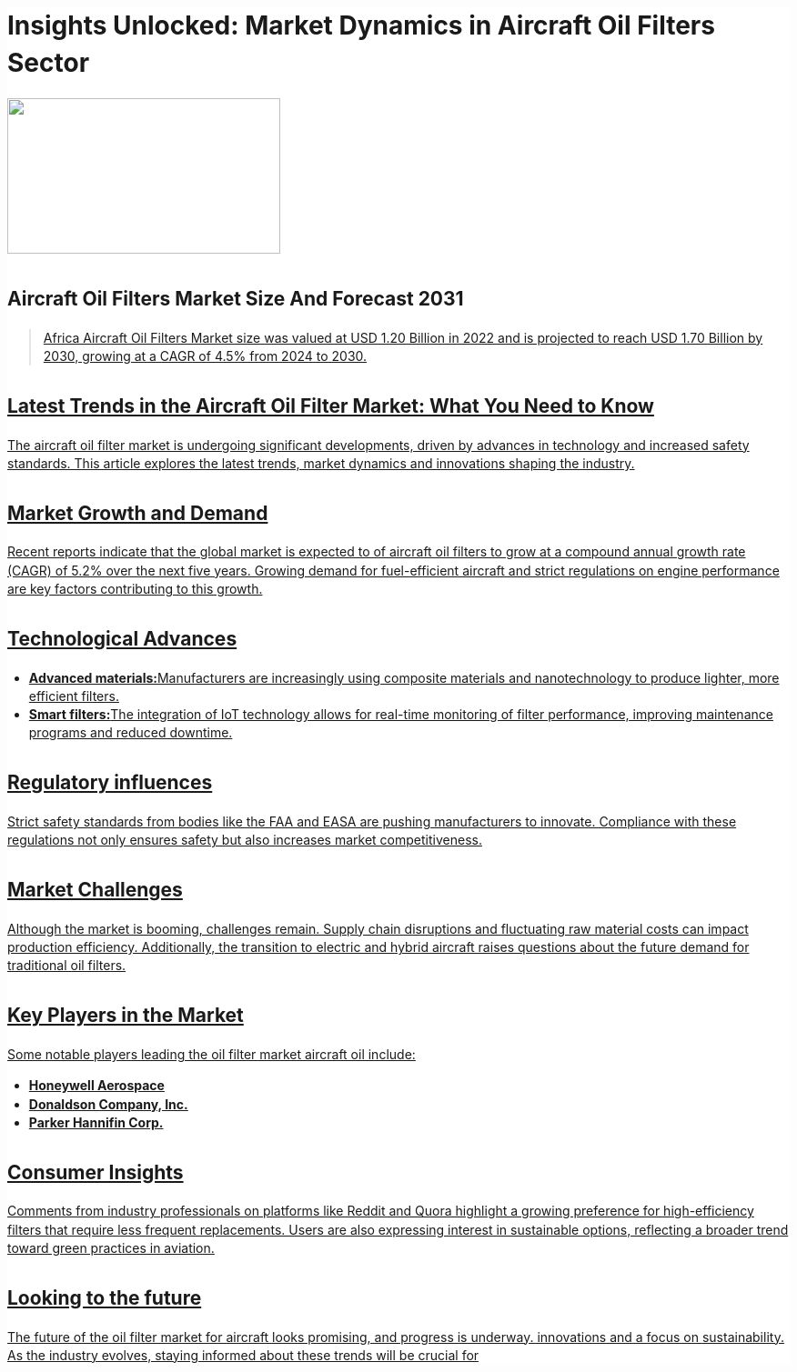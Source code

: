 <h1>Insights Unlocked: Market Dynamics in Aircraft Oil Filters Sector</h1><img src="https://ffe5etoiles.com/wp-content/uploads/2025/01/MST7-300x171.png" alt="" width="300" height="171" class="aligncenter size-medium wp-image-105565" /><h2>Aircraft Oil Filters Market Size And Forecast 2031</h2><blockquote><p><p><a href="https://www.verifiedmarketreports.com/download-sample/?rid=860294&utm_source=Github&utm_medium=379" target="_blank">Africa Aircraft Oil Filters Market size was valued at USD 1.20 Billion in 2022 and is projected to reach USD 1.70 Billion by 2030, growing at a CAGR of 4.5% from 2024 to 2030.</strong></span></p></p></blockquote><h2>Latest Trends in the Aircraft Oil Filter Market: What You Need to Know</h2><p>The aircraft oil filter market is undergoing significant developments, driven by advances in technology and increased safety standards. This article explores the latest trends, market dynamics and innovations shaping the industry.</p><h2>Market Growth and Demand</h2><p>Recent reports indicate that the global market is expected to of aircraft oil filters to grow at a compound annual growth rate (CAGR) of 5.2% over the next five years. Growing demand for fuel-efficient aircraft and strict regulations on engine performance are key factors contributing to this growth.</p><h2>Technological Advances</h2><ul><li><strong> Advanced materials:</strong>Manufacturers are increasingly using composite materials and nanotechnology to produce lighter, more efficient filters.</li><li><strong>Smart filters:</strong>The integration of IoT technology allows for real-time monitoring of filter performance, improving maintenance programs and reduced downtime. </li></ul><h2>Regulatory influences</h2><p>Strict safety standards from bodies like the FAA and EASA are pushing manufacturers to innovate. Compliance with these regulations not only ensures safety but also increases market competitiveness.</p><h2>Market Challenges</h2><p>Although the market is booming, challenges remain. Supply chain disruptions and fluctuating raw material costs can impact production efficiency. Additionally, the transition to electric and hybrid aircraft raises questions about the future demand for traditional oil filters.</p><h2>Key Players in the Market</h2><p>Some notable players leading the oil filter market aircraft oil include: </p><ul><li><strong>Honeywell Aerospace</strong></li><li><strong>Donaldson Company, Inc.</strong></li><li> <strong>Parker Hannifin Corp.</strong></li></ul><h2>Consumer Insights</h2><p>Comments from industry professionals on platforms like Reddit and Quora highlight a growing preference for high-efficiency filters that require less frequent replacements. Users are also expressing interest in sustainable options, reflecting a broader trend toward green practices in aviation.</p><h2>Looking to the future</h2><p>The future of the oil filter market for aircraft looks promising, and progress is underway. innovations and a focus on sustainability. As the industry evolves, staying informed about these trends will be crucial for